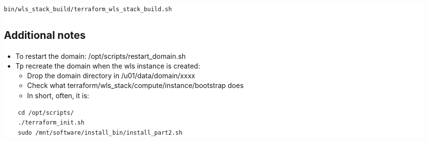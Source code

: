   ```
  bin/wls_stack_build/terraform_wls_stack_build.sh
  ```

  





## Additional notes
- To restart the domain:
  /opt/scripts/restart_domain.sh
- Tp recreate the domain when the wls instance is created:
  - Drop the domain directory in /u01/data/domain/xxxx
  - Check what terraform/wls_stack/compute/instance/bootstrap does
  - In short, often, it is:
```
    cd /opt/scripts/
    ./terraform_init.sh
    sudo /mnt/software/install_bin/install_part2.sh
```